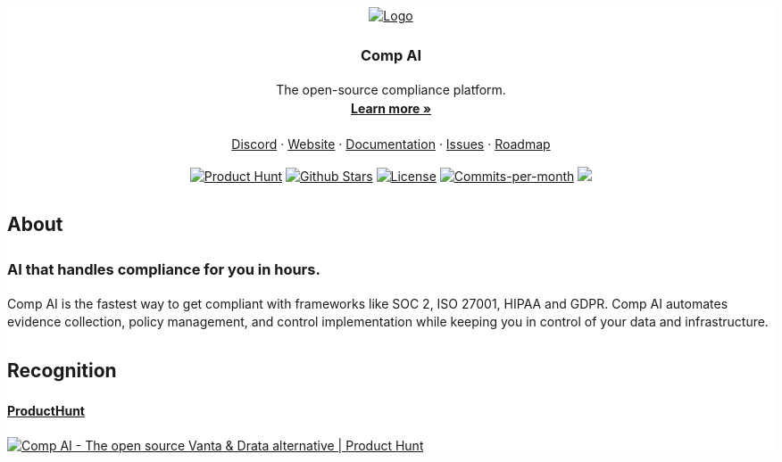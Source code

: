 
<p align="center">
  <a href="https://github.com/trycompai/comp">
   <img src="https://assets.trycomp.ai/logo.png" alt="Logo" width="10%">
  </a>

  <h3 align="center">Comp AI</h3>

  <p align="center">
    The open-source compliance platform.
    <br />
    <a href="https://trycomp.ai"><strong>Learn more »</strong></a>
    <br />
    <br />
    <a href="https://discord.gg/compai">Discord</a>
    ·
    <a href="https://trycomp.ai">Website</a>
    ·
    <a href="https://trycomp.ai/docs">Documentation</a>
    ·
    <a href="https://github.com/trycompai/comp/issues">Issues</a>
    ·
    <a href="https://roadmap.trycomp.ai/roadmap">Roadmap</a>
  </p>
</p>

<p align="center">
   <a href="https://www.producthunt.com/products/comp-ai-get-soc-2-iso-27001-gdpr/launches/comp-ai"><img src="https://img.shields.io/badge/Product%20Hunt-%231%20Product%20of%20the%Day%23DA552E" alt="Product Hunt"></a>
   <a href="https://github.com/trycompai/comp/stargazers"><img src="https://img.shields.io/github/stars/trycompai/comp" alt="Github Stars"></a>
   <a href="https://github.com/trycompai/comp/blob/main/LICENSE"><img src="https://img.shields.io/badge/license-AGPLv3-purple" alt="License"></a>
   <a href="https://github.com/trycompai/comp/pulse"><img src="https://img.shields.io/github/commit-activity/m/trycompai/comp" alt="Commits-per-month"></a>
   <a href="https://github.com/trycompai/comp/issues"><img src="https://img.shields.io/badge/Help%20Wanted-Contribute-blue"></a>
</p>

## About

### AI that handles compliance for you in hours.

Comp AI is the fastest way to get compliant with frameworks like SOC 2, ISO 27001, HIPAA and GDPR. Comp AI automates evidence collection, policy management, and control implementation while keeping you in control of your data and infrastructure.

## Recognition

#### [ProductHunt](https://www.producthunt.com/posts/comp-ai)

<a href="https://www.producthunt.com/posts/comp-ai?embed=true&utm_source=badge-top-post-badge&utm_medium=badge&utm_souce=badge-comp&#0045;ai" target="_blank"><img src="https://api.producthunt.com/widgets/embed-image/v1/top-post-badge.svg?post_id=944698&theme=light&period=daily&t=1745500415958" alt="Comp&#0032;AI - The&#0032;open&#0032;source&#0032;Vanta&#0032;&#0038;&#0032;Drata&#0032;alternative | Product Hunt" style="width: 250px; height: 54px;" width="250" height="54" /></a>
